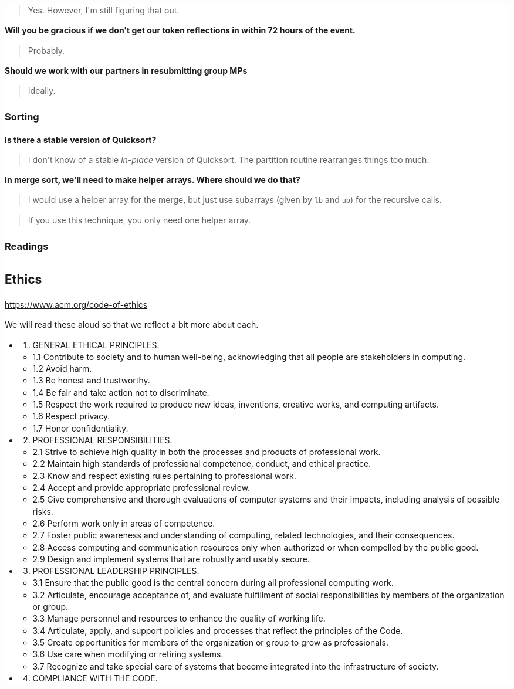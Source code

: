 > Yes. However, I'm still figuring that out.

**Will you be gracious if we don't get our token reflections in within
  72 hours of the event.**

> Probably.

**Should we work with our partners in resubmitting group MPs**

> Ideally.

### Sorting

**Is there a stable version of Quicksort?** 

> I don't know of a stable _in-place_ version of Quicksort. The partition
  routine rearranges things too much.

**In merge sort, we'll need to make helper arrays. Where should we do that?**

> I would use a helper array for the merge, but just use subarrays (given
  by `lb` and `ub`) for the recursive calls.

> If you use this technique, you only need one helper array.

### Readings

Ethics
------

<https://www.acm.org/code-of-ethics>

We will read these aloud so that we reflect a bit more about each.

* 1. GENERAL ETHICAL PRINCIPLES.
    * 1.1 Contribute to society and to human well-being, acknowledging that all people are stakeholders in computing.
    * 1.2 Avoid harm.
    * 1.3 Be honest and trustworthy.
    * 1.4 Be fair and take action not to discriminate.
    * 1.5 Respect the work required to produce new ideas, inventions, creative works, and computing artifacts.
    * 1.6 Respect privacy.
    * 1.7 Honor confidentiality.
* 2. PROFESSIONAL RESPONSIBILITIES.
    * 2.1 Strive to achieve high quality in both the processes and products of professional work.
    * 2.2 Maintain high standards of professional competence, conduct, and ethical practice.
    * 2.3 Know and respect existing rules pertaining to professional work.
    * 2.4 Accept and provide appropriate professional review.
    * 2.5 Give comprehensive and thorough evaluations of computer systems and their impacts, including analysis of possible risks.
    * 2.6 Perform work only in areas of competence.
    * 2.7 Foster public awareness and understanding of computing, related technologies, and their consequences.
    * 2.8 Access computing and communication resources only when authorized or when compelled by the public good.
    * 2.9 Design and implement systems that are robustly and usably secure.
* 3. PROFESSIONAL LEADERSHIP PRINCIPLES.
    * 3.1 Ensure that the public good is the central concern during all professional computing work.
    * 3.2 Articulate, encourage acceptance of, and evaluate fulfillment of social responsibilities by members of the organization or group.
    * 3.3 Manage personnel and resources to enhance the quality of working life.
    * 3.4 Articulate, apply, and support policies and processes that reflect the principles of the Code.
    * 3.5 Create opportunities for members of the organization or group to grow as professionals.
    * 3.6 Use care when modifying or retiring systems.
    * 3.7 Recognize and take special care of systems that become integrated into the infrastructure of society.
* 4. COMPLIANCE WITH THE CODE.